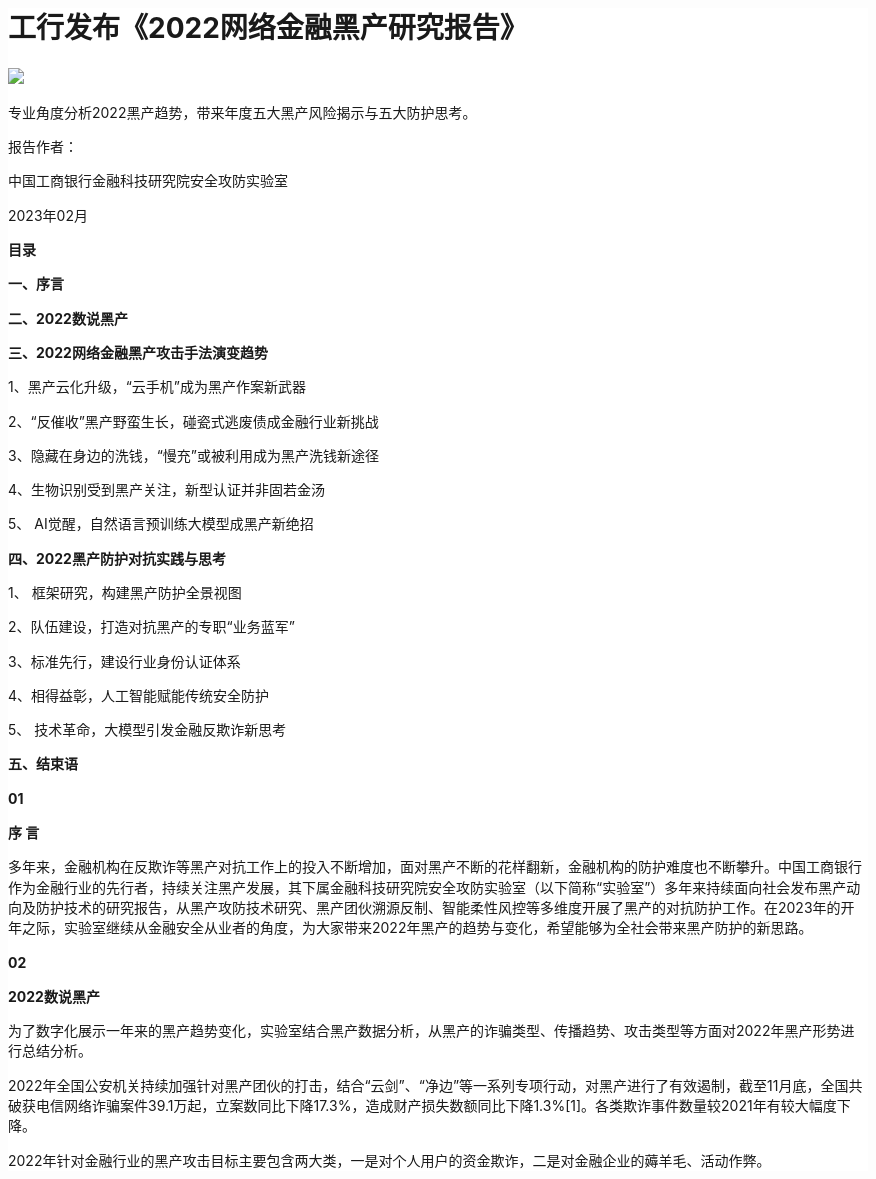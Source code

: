 # 工行发布《2022网络金融黑产研究报告》
![](https://github.com/D0n9/paper_archive/blob/main/paper/picture/2023/2/3e2de52b-d6c7-4cf3-9f4b-c6b5adab7fc2.png?raw=true)

专业角度分析2022黑产趋势，带来年度五大黑产风险揭示与五大防护思考。

报告作者：

中国工商银行金融科技研究院安全攻防实验室

2023年02月

**目录**

**一、序言**

**二、2022数说黑产**

**三、2022网络金融黑产攻击手法演变趋势**

1、黑产云化升级，“云手机”成为黑产作案新武器

2、“反催收”黑产野蛮生长，碰瓷式逃废债成金融行业新挑战

3、隐藏在身边的洗钱，“慢充”或被利用成为黑产洗钱新途径

4、生物识别受到黑产关注，新型认证并非固若金汤

5、 AI觉醒，自然语言预训练大模型成黑产新绝招

**四、2022黑产防护对抗实践与思考**

1、 框架研究，构建黑产防护全景视图

2、队伍建设，打造对抗黑产的专职“业务蓝军”

3、标准先行，建设行业身份认证体系

4、相得益彰，人工智能赋能传统安全防护

5、 技术革命，大模型引发金融反欺诈新思考

**五、结束语**

**01**

**序 言**

多年来，金融机构在反欺诈等黑产对抗工作上的投入不断增加，面对黑产不断的花样翻新，金融机构的防护难度也不断攀升。中国工商银行作为金融行业的先行者，持续关注黑产发展，其下属金融科技研究院安全攻防实验室（以下简称“实验室”）多年来持续面向社会发布黑产动向及防护技术的研究报告，从黑产攻防技术研究、黑产团伙溯源反制、智能柔性风控等多维度开展了黑产的对抗防护工作。在2023年的开年之际，实验室继续从金融安全从业者的角度，为大家带来2022年黑产的趋势与变化，希望能够为全社会带来黑产防护的新思路。

**02**

**2022数说黑产**

为了数字化展示一年来的黑产趋势变化，实验室结合黑产数据分析，从黑产的诈骗类型、传播趋势、攻击类型等方面对2022年黑产形势进行总结分析。

2022年全国公安机关持续加强针对黑产团伙的打击，结合“云剑”、“净边”等一系列专项行动，对黑产进行了有效遏制，截至11月底，全国共破获电信网络诈骗案件39.1万起，立案数同比下降17.3%，造成财产损失数额同比下降1.3%\[1\]。各类欺诈事件数量较2021年有较大幅度下降。

2022年针对金融行业的黑产攻击目标主要包含两大类，一是对个人用户的资金欺诈，二是对金融企业的薅羊毛、活动作弊。
